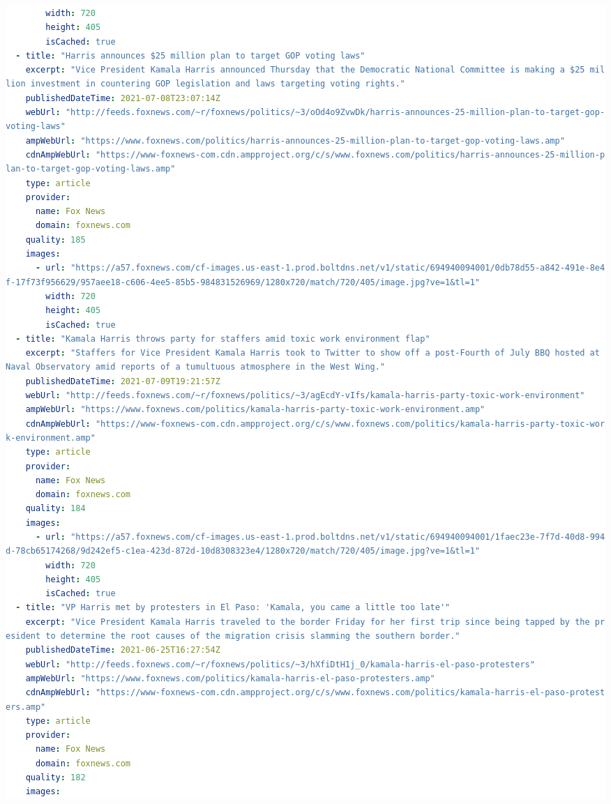 ```yaml
        width: 720
        height: 405
        isCached: true
  - title: "Harris announces $25 million plan to target GOP voting laws"
    excerpt: "Vice President Kamala Harris announced Thursday that the Democratic National Committee is making a $25 million investment in countering GOP legislation and laws targeting voting rights."
    publishedDateTime: 2021-07-08T23:07:14Z
    webUrl: "http://feeds.foxnews.com/~r/foxnews/politics/~3/oOd4o9ZvwDk/harris-announces-25-million-plan-to-target-gop-voting-laws"
    ampWebUrl: "https://www.foxnews.com/politics/harris-announces-25-million-plan-to-target-gop-voting-laws.amp"
    cdnAmpWebUrl: "https://www-foxnews-com.cdn.ampproject.org/c/s/www.foxnews.com/politics/harris-announces-25-million-plan-to-target-gop-voting-laws.amp"
    type: article
    provider:
      name: Fox News
      domain: foxnews.com
    quality: 185
    images:
      - url: "https://a57.foxnews.com/cf-images.us-east-1.prod.boltdns.net/v1/static/694940094001/0db78d55-a842-491e-8e4f-17f73f956629/957aee18-c606-4ee5-85b5-984831526969/1280x720/match/720/405/image.jpg?ve=1&tl=1"
        width: 720
        height: 405
        isCached: true
  - title: "Kamala Harris throws party for staffers amid toxic work environment flap"
    excerpt: "Staffers for Vice President Kamala Harris took to Twitter to show off a post-Fourth of July BBQ hosted at Naval Observatory amid reports of a tumultuous atmosphere in the West Wing."
    publishedDateTime: 2021-07-09T19:21:57Z
    webUrl: "http://feeds.foxnews.com/~r/foxnews/politics/~3/agEcdY-vIfs/kamala-harris-party-toxic-work-environment"
    ampWebUrl: "https://www.foxnews.com/politics/kamala-harris-party-toxic-work-environment.amp"
    cdnAmpWebUrl: "https://www-foxnews-com.cdn.ampproject.org/c/s/www.foxnews.com/politics/kamala-harris-party-toxic-work-environment.amp"
    type: article
    provider:
      name: Fox News
      domain: foxnews.com
    quality: 184
    images:
      - url: "https://a57.foxnews.com/cf-images.us-east-1.prod.boltdns.net/v1/static/694940094001/1faec23e-7f7d-40d8-994d-78cb65174268/9d242ef5-c1ea-423d-872d-10d8308323e4/1280x720/match/720/405/image.jpg?ve=1&tl=1"
        width: 720
        height: 405
        isCached: true
  - title: "VP Harris met by protesters in El Paso: 'Kamala, you came a little too late'"
    excerpt: "Vice President Kamala Harris traveled to the border Friday for her first trip since being tapped by the president to determine the root causes of the migration crisis slamming the southern border."
    publishedDateTime: 2021-06-25T16:27:54Z
    webUrl: "http://feeds.foxnews.com/~r/foxnews/politics/~3/hXfiDtH1j_0/kamala-harris-el-paso-protesters"
    ampWebUrl: "https://www.foxnews.com/politics/kamala-harris-el-paso-protesters.amp"
    cdnAmpWebUrl: "https://www-foxnews-com.cdn.ampproject.org/c/s/www.foxnews.com/politics/kamala-harris-el-paso-protesters.amp"
    type: article
    provider:
      name: Fox News
      domain: foxnews.com
    quality: 182
    images:
```
